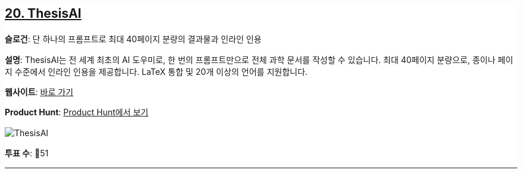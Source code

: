 ## [20. ThesisAI](https://www.producthunt.com/posts/thesisai?utm_campaign=producthunt-api&utm_medium=api-v2&utm_source=Application%3A+genexis+%28ID%3A+133272%29)

**슬로건**: 단 하나의 프롬프트로 최대 40페이지 분량의 결과물과 인라인 인용

**설명**: ThesisAI는 전 세계 최초의 AI 도우미로, 한 번의 프롬프트만으로 전체 과학 문서를 작성할 수 있습니다. 최대 40페이지 분량으로, 종이나 페이지 수준에서 인라인 인용을 제공합니다. LaTeX 통합 및 20개 이상의 언어를 지원합니다.

**웹사이트**: [바로 가기](https://www.producthunt.com/r/MNDDL6ZRAOJCDO?utm_campaign=producthunt-api&utm_medium=api-v2&utm_source=Application%3A+genexis+%28ID%3A+133272%29)

**Product Hunt**: [Product Hunt에서 보기](https://www.producthunt.com/posts/thesisai?utm_campaign=producthunt-api&utm_medium=api-v2&utm_source=Application%3A+genexis+%28ID%3A+133272%29)

![ThesisAI](https://ph-files.imgix.net/c9bde5d4-837d-4ccc-8567-6c980a1dc9fc.png?auto=format&fit=crop&frame=1&h=512&w=1024)

**투표 수**: 🔺51

---